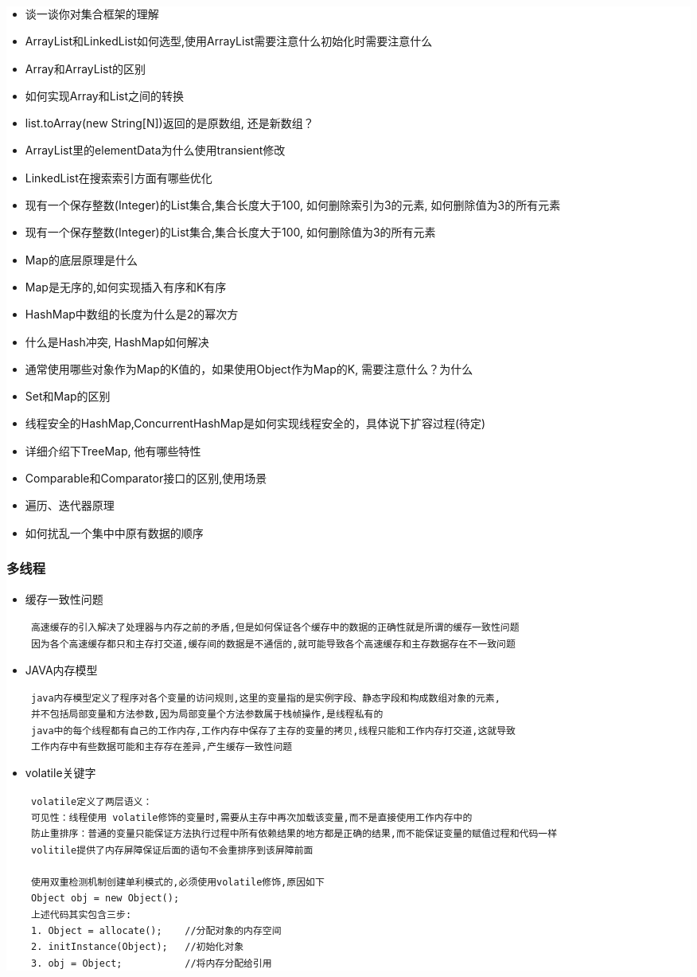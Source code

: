 * 谈一谈你对集合框架的理解

* ArrayList和LinkedList如何选型,使用ArrayList需要注意什么初始化时需要注意什么

* Array和ArrayList的区别

* 如何实现Array和List之间的转换

* list.toArray(new String[N])返回的是原数组, 还是新数组？
  
* ArrayList里的elementData为什么使用transient修改

* LinkedList在搜索索引方面有哪些优化
 
* 现有一个保存整数(Integer)的List集合,集合长度大于100, 如何删除索引为3的元素, 如何删除值为3的所有元素
  
* 现有一个保存整数(Integer)的List集合,集合长度大于100, 如何删除值为3的所有元素
  
* Map的底层原理是什么

* Map是无序的,如何实现插入有序和K有序
 
* HashMap中数组的长度为什么是2的幂次方

* 什么是Hash冲突, HashMap如何解决
      
* 通常使用哪些对象作为Map的K值的，如果使用Object作为Map的K, 需要注意什么？为什么

* Set和Map的区别

* 线程安全的HashMap,ConcurrentHashMap是如何实现线程安全的，具体说下扩容过程(待定)

* 详细介绍下TreeMap, 他有哪些特性

* Comparable和Comparator接口的区别,使用场景

* 遍历、迭代器原理

* 如何扰乱一个集中中原有数据的顺序

### 多线程

* 缓存一致性问题

       高速缓存的引入解决了处理器与内存之前的矛盾,但是如何保证各个缓存中的数据的正确性就是所谓的缓存一致性问题
       因为各个高速缓存都只和主存打交道,缓存间的数据是不通信的,就可能导致各个高速缓存和主存数据存在不一致问题

* JAVA内存模型

       java内存模型定义了程序对各个变量的访问规则,这里的变量指的是实例字段、静态字段和构成数组对象的元素,
       并不包括局部变量和方法参数,因为局部变量个方法参数属于栈帧操作,是线程私有的
       java中的每个线程都有自己的工作内存,工作内存中保存了主存的变量的拷贝,线程只能和工作内存打交道,这就导致
       工作内存中有些数据可能和主存存在差异,产生缓存一致性问题

* volatile关键字

       volatile定义了两层语义：
       可见性：线程使用 volatile修饰的变量时,需要从主存中再次加载该变量,而不是直接使用工作内存中的
       防止重排序：普通的变量只能保证方法执行过程中所有依赖结果的地方都是正确的结果,而不能保证变量的赋值过程和代码一样
       volitile提供了内存屏障保证后面的语句不会重排序到该屏障前面
       
       使用双重检测机制创建单利模式的,必须使用volatile修饰,原因如下
       Object obj = new Object();
       上述代码其实包含三步:  
       1. Object = allocate();    //分配对象的内存空间
       2. initInstance(Object);   //初始化对象
       3. obj = Object;           //将内存分配给引用
       